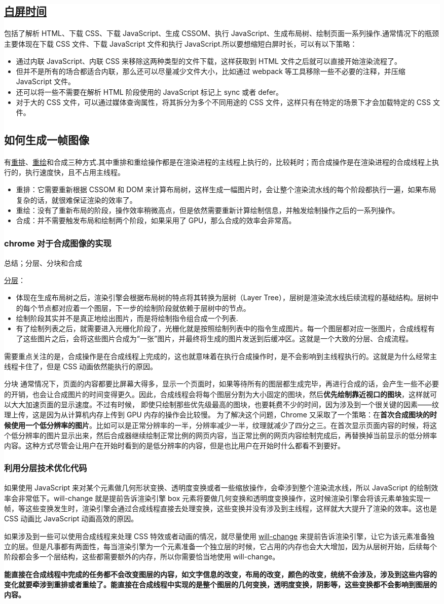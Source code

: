 ## [白屏时间](./%E6%B5%8F%E8%A7%88%E5%99%A8%E5%B7%A5%E4%BD%9C%E5%8E%9F%E7%90%86.md#渲染流程)

包括了解析 HTML、下载 CSS、下载 JavaScript、生成 CSSOM、执行 JavaScript、生成布局树、绘制页面一系列操作.通常情况下的瓶颈主要体现在下载 CSS 文件、下载 JavaScript 文件和执行 JavaScript.所以要想缩短白屏时长，可以有以下策略：

- 通过内联 JavaScript、内联 CSS 来移除这两种类型的文件下载，这样获取到 HTML 文件之后就可以直接开始渲染流程了。
- 但并不是所有的场合都适合内联，那么还可以尽量减少文件大小，比如通过 webpack 等工具移除一些不必要的注释，并压缩 JavaScript 文件。
- 还可以将一些不需要在解析 HTML 阶段使用的 JavaScript 标记上 sync 或者 defer。
- 对于大的 CSS 文件，可以通过媒体查询属性，将其拆分为多个不同用途的 CSS 文件，这样只有在特定的场景下才会加载特定的 CSS 文件。

## 如何生成一帧图像

有[重排](./%E6%B5%8F%E8%A7%88%E5%99%A8%E5%B7%A5%E4%BD%9C%E5%8E%9F%E7%90%86.md#重排)、[重绘](./%E6%B5%8F%E8%A7%88%E5%99%A8%E5%B7%A5%E4%BD%9C%E5%8E%9F%E7%90%86.md#重绘)和合成三种方式.其中重排和重绘操作都是在渲染进程的主线程上执行的，比较耗时；而合成操作是在渲染进程的合成线程上执行的，执行速度快，且不占用主线程。

- 重排：它需要重新根据 CSSOM 和 DOM 来计算布局树，这样生成一幅图片时，会让整个渲染流水线的每个阶段都执行一遍，如果布局复杂的话，就很难保证渲染的效率了。
- 重绘：没有了重新布局的阶段，操作效率稍微高点，但是依然需要重新计算绘制信息，并触发绘制操作之后的一系列操作。
- 合成：并不需要触发布局和绘制两个阶段，如果采用了 GPU，那么合成的效率会非常高。

### chrome 对于合成图像的实现

总结；分层、分块和合成

[分层](./%E6%B5%8F%E8%A7%88%E5%99%A8%E5%B7%A5%E4%BD%9C%E5%8E%9F%E7%90%86.md#渲染流程)：

- 体现在生成布局树之后，渲染引擎会根据布局树的特点将其转换为层树（Layer Tree），层树是渲染流水线后续流程的基础结构。层树中的每个节点都对应着一个图层，下一步的绘制阶段就依赖于层树中的节点。
- 绘制阶段其实并不是真正地绘出图片，而是将绘制指令组合成一个列表.
- 有了绘制列表之后，就需要进入光栅化阶段了，光栅化就是按照绘制列表中的指令生成图片。每一个图层都对应一张图片，合成线程有了这些图片之后，会将这些图片合成为“一张”图片，并最终将生成的图片发送到后缓冲区。这就是一个大致的分层、合成流程。

需要重点关注的是，合成操作是在合成线程上完成的，这也就意味着在执行合成操作时，是不会影响到主线程执行的。这就是为什么经常主线程卡住了，但是 CSS 动画依然能执行的原因。

分块
通常情况下，页面的内容都要比屏幕大得多，显示一个页面时，如果等待所有的图层都生成完毕，再进行合成的话，会产生一些不必要的开销，也会让合成图片的时间变得更久。因此，合成线程会将每个图层分割为大小固定的图块，然后**优先绘制靠近视口的图块**，这样就可以大大加速页面的显示速度。不过有时候， 即使只绘制那些优先级最高的图块，也要耗费不少的时间，因为涉及到一个很关键的因素——纹理上传，这是因为从计算机内存上传到 GPU 内存的操作会比较慢。
为了解决这个问题，Chrome 又采取了一个策略：在**首次合成图块的时候使用一个低分辨率的图片**。比如可以是正常分辨率的一半，分辨率减少一半，纹理就减少了四分之三。在首次显示页面内容的时候，将这个低分辨率的图片显示出来，然后合成器继续绘制正常比例的网页内容，当正常比例的网页内容绘制完成后，再替换掉当前显示的低分辨率内容。这种方式尽管会让用户在开始时看到的是低分辨率的内容，但是也比用户在开始时什么都看不到要好。

### 利用分层技术优化代码

如果使用 JavaScript 来对某个元素做几何形状变换、透明度变换或者一些缩放操作，会牵涉到整个渲染流水线，所以 JavaScript 的绘制效率会非常低下。will-change 就是提前告诉渲染引擎 box 元素将要做几何变换和透明度变换操作，这时候渲染引擎会将该元素单独实现一帧，等这些变换发生时，渲染引擎会通过合成线程直接去处理变换，这些变换并没有涉及到主线程，这样就大大提升了渲染的效率。这也是 CSS 动画比 JavaScript 动画高效的原因。

如果涉及到一些可以使用合成线程来处理 CSS 特效或者动画的情况，就尽量使用 [will-change](https://developer.mozilla.org/en-US/docs/Web/CSS/will-change) 来提前告诉渲染引擎，让它为该元素准备独立的层。但是凡事都有两面性，每当渲染引擎为一个元素准备一个独立层的时候，它占用的内存也会大大增加，因为从层树开始，后续每个阶段都会多一个层结构，这些都需要额外的内存，所以你需要恰当地使用 will-change。

**能直接在合成线程中完成的任务都不会改变图层的内容，如文字信息的改变，布局的改变，颜色的改变，统统不会涉及，涉及到这些内容的变化就要牵涉到重排或者重绘了。能直接在合成线程中实现的是整个图层的几何变换，透明度变换，阴影等，这些变换都不会影响到图层的内容。**
